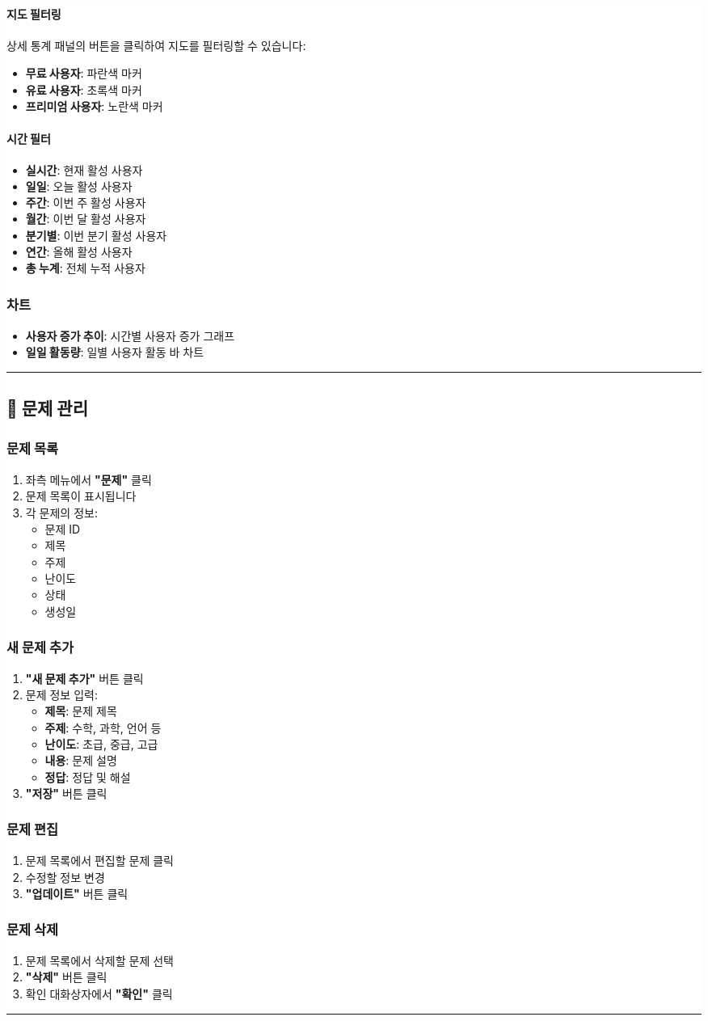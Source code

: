 #### 지도 필터링
상세 통계 패널의 버튼을 클릭하여 지도를 필터링할 수 있습니다:
- **무료 사용자**: 파란색 마커
- **유료 사용자**: 초록색 마커
- **프리미엄 사용자**: 노란색 마커

#### 시간 필터
- **실시간**: 현재 활성 사용자
- **일일**: 오늘 활성 사용자
- **주간**: 이번 주 활성 사용자
- **월간**: 이번 달 활성 사용자
- **분기별**: 이번 분기 활성 사용자
- **연간**: 올해 활성 사용자
- **총 누계**: 전체 누적 사용자

### 차트
- **사용자 증가 추이**: 시간별 사용자 증가 그래프
- **일일 활동량**: 일별 사용자 활동 바 차트

---

## 📝 문제 관리

### 문제 목록
1. 좌측 메뉴에서 **"문제"** 클릭
2. 문제 목록이 표시됩니다
3. 각 문제의 정보:
   - 문제 ID
   - 제목
   - 주제
   - 난이도
   - 상태
   - 생성일

### 새 문제 추가
1. **"새 문제 추가"** 버튼 클릭
2. 문제 정보 입력:
   - **제목**: 문제 제목
   - **주제**: 수학, 과학, 언어 등
   - **난이도**: 초급, 중급, 고급
   - **내용**: 문제 설명
   - **정답**: 정답 및 해설
3. **"저장"** 버튼 클릭

### 문제 편집
1. 문제 목록에서 편집할 문제 클릭
2. 수정할 정보 변경
3. **"업데이트"** 버튼 클릭

### 문제 삭제
1. 문제 목록에서 삭제할 문제 선택
2. **"삭제"** 버튼 클릭
3. 확인 대화상자에서 **"확인"** 클릭

---